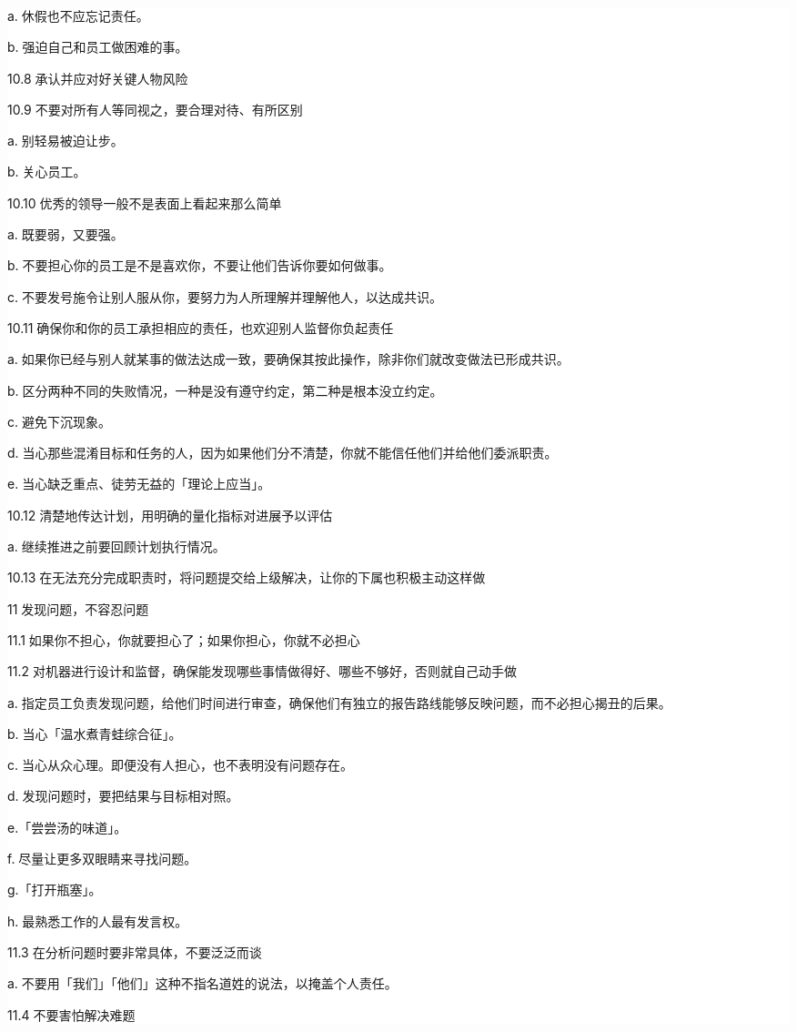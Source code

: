 a. 休假也不应忘记责任。

b. 强迫自己和员工做困难的事。

10.8 承认并应对好关键人物风险

10.9 不要对所有人等同视之，要合理对待、有所区别

a. 别轻易被迫让步。

b. 关心员工。

10.10 优秀的领导一般不是表面上看起来那么简单

a. 既要弱，又要强。

b. 不要担心你的员工是不是喜欢你，不要让他们告诉你要如何做事。

c. 不要发号施令让别人服从你，要努力为人所理解并理解他人，以达成共识。

10.11 确保你和你的员工承担相应的责任，也欢迎别人监督你负起责任

a. 如果你已经与别人就某事的做法达成一致，要确保其按此操作，除非你们就改变做法已形成共识。

b. 区分两种不同的失败情况，一种是没有遵守约定，第二种是根本没立约定。

c. 避免下沉现象。

d. 当心那些混淆目标和任务的人，因为如果他们分不清楚，你就不能信任他们并给他们委派职责。

e. 当心缺乏重点、徒劳无益的「理论上应当」。

10.12 清楚地传达计划，用明确的量化指标对进展予以评估

a. 继续推进之前要回顾计划执行情况。

10.13 在无法充分完成职责时，将问题提交给上级解决，让你的下属也积极主动这样做

11 发现问题，不容忍问题

11.1 如果你不担心，你就要担心了；如果你担心，你就不必担心

11.2 对机器进行设计和监督，确保能发现哪些事情做得好、哪些不够好，否则就自己动手做

a. 指定员工负责发现问题，给他们时间进行审查，确保他们有独立的报告路线能够反映问题，而不必担心揭丑的后果。

b. 当心「温水煮青蛙综合征」。

c. 当心从众心理。即便没有人担心，也不表明没有问题存在。

d. 发现问题时，要把结果与目标相对照。

e.「尝尝汤的味道」。

f. 尽量让更多双眼睛来寻找问题。

g.「打开瓶塞」。

h. 最熟悉工作的人最有发言权。

11.3 在分析问题时要非常具体，不要泛泛而谈

a. 不要用「我们」「他们」这种不指名道姓的说法，以掩盖个人责任。

11.4 不要害怕解决难题

